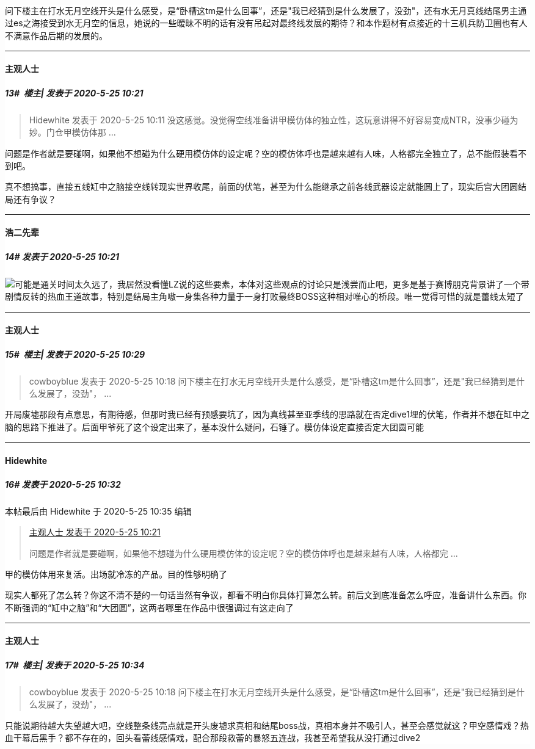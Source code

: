 问下楼主在打水无月空线开头是什么感受，是“卧槽这tm是什么回事”，还是"我已经猜到是什么发展了，没劲"，还有水无月真线结尾男主通过es之海接受到水无月空的信息，她说的一些暧昧不明的话有没有吊起对最终线发展的期待？和本作题材有点接近的十三机兵防卫圈也有人不满意作品后期的发展的。

*****

####  主观人士  
##### 13#         楼主| 发表于 2020-5-25 10:21

<blockquote>Hidewhite 发表于 2020-5-25 10:11
没这感觉。没觉得空线准备讲甲模仿体的独立性，这玩意讲得不好容易变成NTR，没事少碰为妙。门仓甲模仿体那 ...</blockquote>
问题是作者就是要碰啊，如果他不想碰为什么硬用模仿体的设定呢？空的模仿体呼也是越来越有人味，人格都完全独立了，总不能假装看不到吧。

真不想搞事，直接五线缸中之脑接空线转现实世界收尾，前面的伏笔，甚至为什么能继承之前各线武器设定就能圆上了，现实后宫大团圆结局还有争议？

*****

####  浩二先辈  
##### 14#       发表于 2020-5-25 10:21

<img src="https://static.saraba1st.com/image/smiley/face2017/034.png" referrerpolicy="no-referrer">可能是通关时间太久远了，我居然没看懂LZ说的这些要素，本体对这些观点的讨论只是浅尝而止吧，更多是基于赛博朋克背景讲了一个带剧情反转的热血王道故事，特别是结局主角嗷一身集各种力量于一身打败最终BOSS这种相对唯心的桥段。唯一觉得可惜的就是蕾线太短了

*****

####  主观人士  
##### 15#         楼主| 发表于 2020-5-25 10:29

<blockquote>cowboyblue 发表于 2020-5-25 10:18
问下楼主在打水无月空线开头是什么感受，是“卧槽这tm是什么回事”，还是"我已经猜到是什么发展了，没劲"， ...</blockquote>
开局废墟那段有点意思，有期待感，但那时我已经有预感要坑了，因为真线甚至亚季线的思路就在否定dive1埋的伏笔，作者并不想在缸中之脑的思路下推进了。后面甲爷死了这个设定出来了，基本没什么疑问，石锤了。模仿体设定直接否定大团圆可能

*****

####  Hidewhite  
##### 16#       发表于 2020-5-25 10:32

 本帖最后由 Hidewhite 于 2020-5-25 10:35 编辑 
<blockquote><a href="httphttps://bbs.saraba1st.com/2b/forum.php?mod=redirect&amp;goto=findpost&amp;pid=47548725&amp;ptid=1937445" target="_blank">主观人士 发表于 2020-5-25 10:21</a>

问题是作者就是要碰啊，如果他不想碰为什么硬用模仿体的设定呢？空的模仿体呼也是越来越有人味，人格都完 ...</blockquote>
甲的模仿体用来复活。出场就冷冻的产品。目的性够明确了

现实人都死了怎么转？你这不清不楚的一句话当然有争议，都看不明白你具体打算怎么转。前后文到底准备怎么呼应，准备讲什么东西。你不断强调的“缸中之脑”和“大团圆”，这两者哪里在作品中很强调过有这走向了

*****

####  主观人士  
##### 17#         楼主| 发表于 2020-5-25 10:34

<blockquote>cowboyblue 发表于 2020-5-25 10:18
问下楼主在打水无月空线开头是什么感受，是“卧槽这tm是什么回事”，还是"我已经猜到是什么发展了，没劲"， ...</blockquote>
只能说期待越大失望越大吧，空线整条线亮点就是开头废墟求真相和结尾boss战，真相本身并不吸引人，甚至会感觉就这？甲空感情戏？热血干幕后黑手？都不存在的，回头看蕾线感情戏，配合那段救蕾的暴怒五连战，我甚至希望我从没打通过dive2

